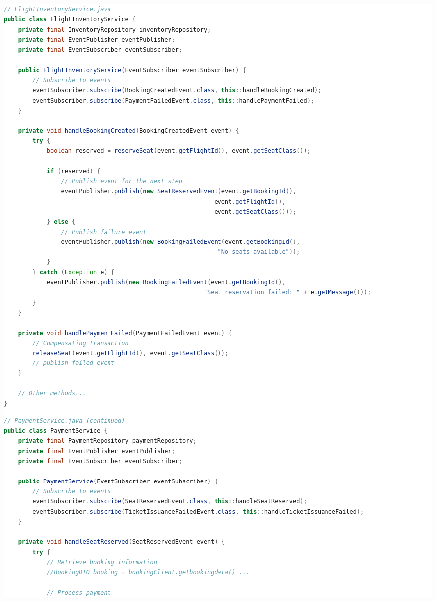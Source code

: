 ``` java
// FlightInventoryService.java
public class FlightInventoryService {
    private final InventoryRepository inventoryRepository;
    private final EventPublisher eventPublisher;
    private final EventSubscriber eventSubscriber;
    
    public FlightInventoryService(EventSubscriber eventSubscriber) {
        // Subscribe to events
        eventSubscriber.subscribe(BookingCreatedEvent.class, this::handleBookingCreated);
        eventSubscriber.subscribe(PaymentFailedEvent.class, this::handlePaymentFailed);
    }
    
    private void handleBookingCreated(BookingCreatedEvent event) {
        try {
            boolean reserved = reserveSeat(event.getFlightId(), event.getSeatClass());
            
            if (reserved) {
                // Publish event for the next step
                eventPublisher.publish(new SeatReservedEvent(event.getBookingId(), 
                                                           event.getFlightId(),
                                                           event.getSeatClass()));
            } else {
                // Publish failure event
                eventPublisher.publish(new BookingFailedEvent(event.getBookingId(), 
                                                            "No seats available"));
            }
        } catch (Exception e) {
            eventPublisher.publish(new BookingFailedEvent(event.getBookingId(), 
                                                        "Seat reservation failed: " + e.getMessage()));
        }
    }
    
    private void handlePaymentFailed(PaymentFailedEvent event) {
        // Compensating transaction
        releaseSeat(event.getFlightId(), event.getSeatClass());
        // publish failed event
    }
    
    // Other methods...
}
```


``` java
// PaymentService.java (continued)
public class PaymentService {
    private final PaymentRepository paymentRepository;
    private final EventPublisher eventPublisher;
    private final EventSubscriber eventSubscriber;
    
    public PaymentService(EventSubscriber eventSubscriber) {
        // Subscribe to events
        eventSubscriber.subscribe(SeatReservedEvent.class, this::handleSeatReserved);
        eventSubscriber.subscribe(TicketIssuanceFailedEvent.class, this::handleTicketIssuanceFailed);
    }
    
    private void handleSeatReserved(SeatReservedEvent event) {
        try {
            // Retrieve booking information
            //BookingDTO booking = bookingClient.getbookingdata() ...
            
            // Process payment
```